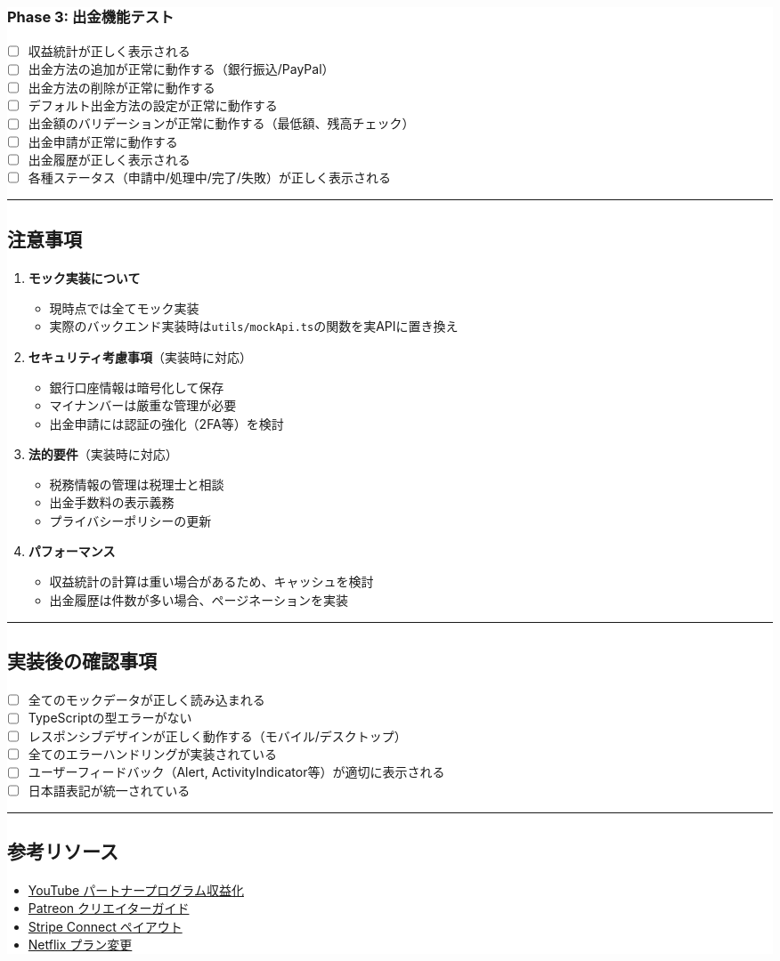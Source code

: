 ### Phase 3: 出金機能テスト
- [ ] 収益統計が正しく表示される
- [ ] 出金方法の追加が正常に動作する（銀行振込/PayPal）
- [ ] 出金方法の削除が正常に動作する
- [ ] デフォルト出金方法の設定が正常に動作する
- [ ] 出金額のバリデーションが正常に動作する（最低額、残高チェック）
- [ ] 出金申請が正常に動作する
- [ ] 出金履歴が正しく表示される
- [ ] 各種ステータス（申請中/処理中/完了/失敗）が正しく表示される

---

## 注意事項

1. **モック実装について**
   - 現時点では全てモック実装
   - 実際のバックエンド実装時は`utils/mockApi.ts`の関数を実APIに置き換え

2. **セキュリティ考慮事項**（実装時に対応）
   - 銀行口座情報は暗号化して保存
   - マイナンバーは厳重な管理が必要
   - 出金申請には認証の強化（2FA等）を検討

3. **法的要件**（実装時に対応）
   - 税務情報の管理は税理士と相談
   - 出金手数料の表示義務
   - プライバシーポリシーの更新

4. **パフォーマンス**
   - 収益統計の計算は重い場合があるため、キャッシュを検討
   - 出金履歴は件数が多い場合、ページネーションを実装

---

## 実装後の確認事項

- [ ] 全てのモックデータが正しく読み込まれる
- [ ] TypeScriptの型エラーがない
- [ ] レスポンシブデザインが正しく動作する（モバイル/デスクトップ）
- [ ] 全てのエラーハンドリングが実装されている
- [ ] ユーザーフィードバック（Alert, ActivityIndicator等）が適切に表示される
- [ ] 日本語表記が統一されている

---

## 参考リソース

- [YouTube パートナープログラム収益化](https://support.google.com/youtube/answer/72857)
- [Patreon クリエイターガイド](https://support.patreon.com/hc/en-us)
- [Stripe Connect ペイアウト](https://stripe.com/docs/connect/payouts)
- [Netflix プラン変更](https://help.netflix.com/ja/node/24853)
